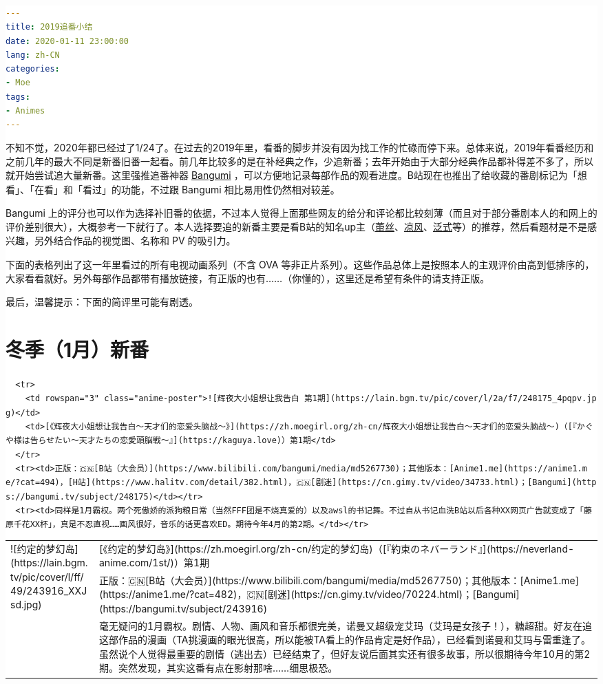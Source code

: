 ```yaml
---
title: 2019追番小结
date: 2020-01-11 23:00:00
lang: zh-CN
categories:
- Moe
tags:
- Animes
---
```

不知不觉，2020年都已经过了1/24了。在过去的2019年里，看番的脚步并没有因为找工作的忙碌而停下来。总体来说，2019年看番经历和之前几年的最大不同是新番旧番一起看。前几年比较多的是在补经典之作，少追新番；去年开始由于大部分经典作品都补得差不多了，所以就开始尝试追大量新番。这里强推追番神器 [Bangumi](https://bangumi.tv/) ，可以方便地记录每部作品的观看进度。B站现在也推出了给收藏的番剧标记为「想看」、「在看」和「看过」的功能，不过跟 Bangumi 相比易用性仍然相对较差。

Bangumi 上的评分也可以作为选择补旧番的依据，不过本人觉得上面那些网友的给分和评论都比较刻薄（而且对于部分番剧本人的和网上的评价差别很大），大概参考一下就行了。本人选择要追的新番主要是看B站的知名up主（[蕾丝](https://space.bilibili.com/777536/video)、[凉风](https://space.bilibili.com/14110780/video)、[泛式](https://space.bilibili.com/63231/video)等）的推荐，然后看题材是不是感兴趣，另外结合作品的视觉图、名称和 PV 的吸引力。

下面的表格列出了这一年里看过的所有电视动画系列（不含 OVA 等非正片系列）。这些作品总体上是按照本人的主观评价由高到低排序的，大家看看就好。另外每部作品都带有播放链接，有正版的也有……（你懂的），这里还是希望有条件的请支持正版。

最后，温馨提示：下面的简评里可能有剧透。



<style>
  .anime-poster {
    width: 15%;
  }
</style>

# 冬季（1月）新番

<div class="table-container">
  <table>
    <tbody>
      <tr>
        <td rowspan="3" class="anime-poster">![约定的梦幻岛](https://lain.bgm.tv/pic/cover/l/ff/49/243916_XXJsd.jpg)</td>
        <td>[《约定的梦幻岛》](https://zh.moegirl.org/zh-cn/约定的梦幻岛)（[『約束のネバーランド』](https://neverland-anime.com/1st/)）第1期</td>
      </tr>
      <tr><td>正版：🇨🇳[B站（大会员）](https://www.bilibili.com/bangumi/media/md5267750)；其他版本：[Anime1.me](https://anime1.me/?cat=482)，🇨🇳[剧迷](https://cn.gimy.tv/video/70224.html)；[Bangumi](https://bangumi.tv/subject/243916)</td></tr>
      <tr><td>毫无疑问的1月霸权。剧情、人物、画风和音乐都很完美，诺曼又超级宠艾玛（艾玛是女孩子！），糖超甜。好友在追这部作品的漫画（TA挑漫画的眼光很高，所以能被TA看上的作品肯定是好作品），已经看到诺曼和艾玛与雷重逢了。虽然说个人觉得最重要的剧情（逃出去）已经结束了，但好友说后面其实还有很多故事，所以很期待今年10月的第2期。突然发现，其实这番有点在影射那啥……细思极恐。</td></tr>

      <tr>
        <td rowspan="3" class="anime-poster">![辉夜大小姐想让我告白 第1期](https://lain.bgm.tv/pic/cover/l/2a/f7/248175_4pqpv.jpg)</td>
        <td>[《辉夜大小姐想让我告白～天才们的恋爱头脑战～》](https://zh.moegirl.org/zh-cn/辉夜大小姐想让我告白～天才们的恋爱头脑战～)（[『かぐや様は告らせたい～天才たちの恋愛頭脳戦～』](https://kaguya.love)）第1期</td>
      </tr>
      <tr><td>正版：🇨🇳[B站（大会员）](https://www.bilibili.com/bangumi/media/md5267730)；其他版本：[Anime1.me](https://anime1.me/?cat=494)，[H站](https://www.halitv.com/detail/382.html)，🇨🇳[剧迷](https://cn.gimy.tv/video/34733.html)；[Bangumi](https://bangumi.tv/subject/248175)</td></tr>
      <tr><td>同样是1月霸权。两个死傲娇的派狗粮日常（当然FFF团是不烧真爱的）以及awsl的书记舞。不过自从书记血洗B站以后各种XX网页广告就变成了「藤原千花XX杯」，真是不忍直视……画风很好，音乐的话更喜欢ED。期待今年4月的第2期。</td></tr>

